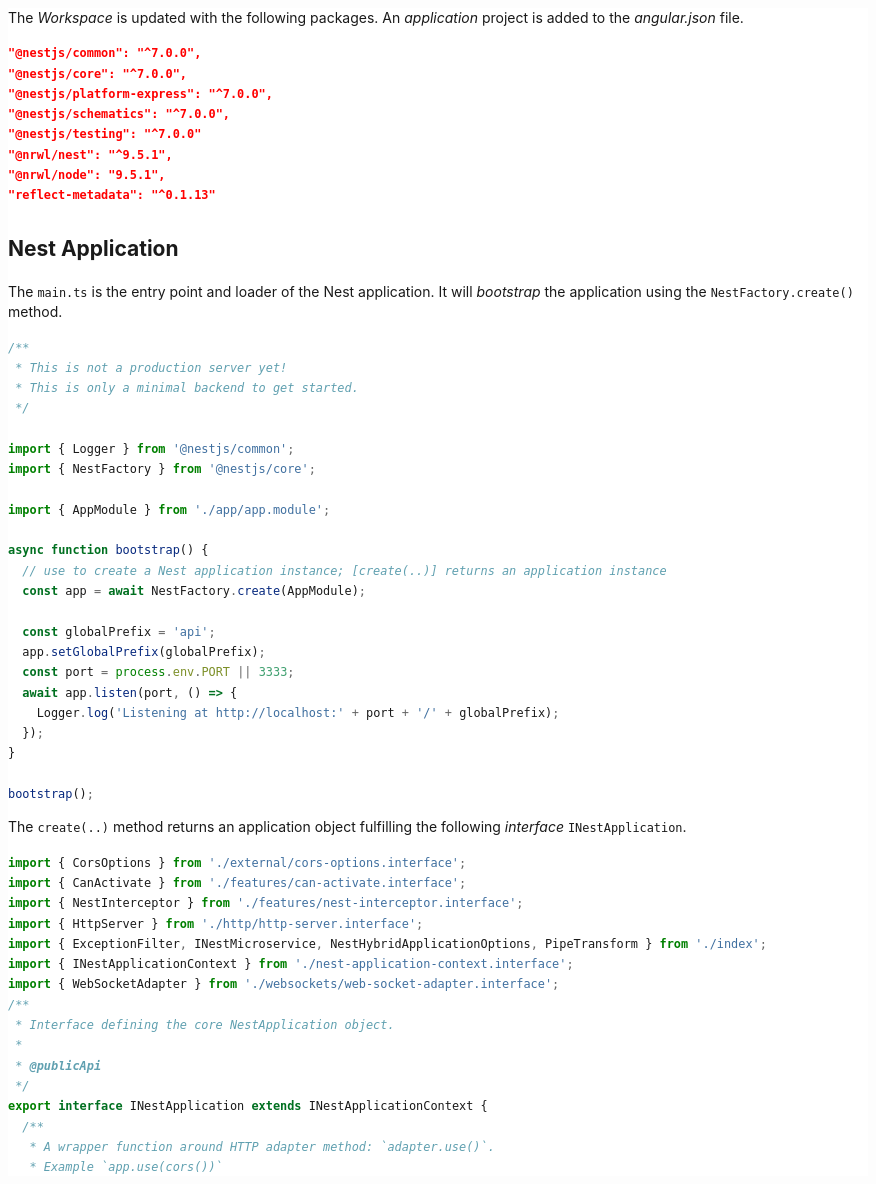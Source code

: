 The _Workspace_ is updated with the following packages. An _application_ project is added to the _angular.json_ file.

```json
"@nestjs/common": "^7.0.0",
"@nestjs/core": "^7.0.0",
"@nestjs/platform-express": "^7.0.0",
"@nestjs/schematics": "^7.0.0",
"@nestjs/testing": "^7.0.0"
"@nrwl/nest": "^9.5.1",
"@nrwl/node": "9.5.1",
"reflect-metadata": "^0.1.13"
```

## Nest Application

The `main.ts` is the entry point and loader of the Nest application. It will _bootstrap_ the application using the `NestFactory.create()` method.

```ts
/**
 * This is not a production server yet!
 * This is only a minimal backend to get started.
 */

import { Logger } from '@nestjs/common';
import { NestFactory } from '@nestjs/core';

import { AppModule } from './app/app.module';

async function bootstrap() {
  // use to create a Nest application instance; [create(..)] returns an application instance
  const app = await NestFactory.create(AppModule);

  const globalPrefix = 'api';
  app.setGlobalPrefix(globalPrefix);
  const port = process.env.PORT || 3333;
  await app.listen(port, () => {
    Logger.log('Listening at http://localhost:' + port + '/' + globalPrefix);
  });
}

bootstrap();
```

The `create(..)` method returns an application object fulfilling the following _interface_ `INestApplication`.

```ts
import { CorsOptions } from './external/cors-options.interface';
import { CanActivate } from './features/can-activate.interface';
import { NestInterceptor } from './features/nest-interceptor.interface';
import { HttpServer } from './http/http-server.interface';
import { ExceptionFilter, INestMicroservice, NestHybridApplicationOptions, PipeTransform } from './index';
import { INestApplicationContext } from './nest-application-context.interface';
import { WebSocketAdapter } from './websockets/web-socket-adapter.interface';
/**
 * Interface defining the core NestApplication object.
 *
 * @publicApi
 */
export interface INestApplication extends INestApplicationContext {
  /**
   * A wrapper function around HTTP adapter method: `adapter.use()`.
   * Example `app.use(cors())`
```
